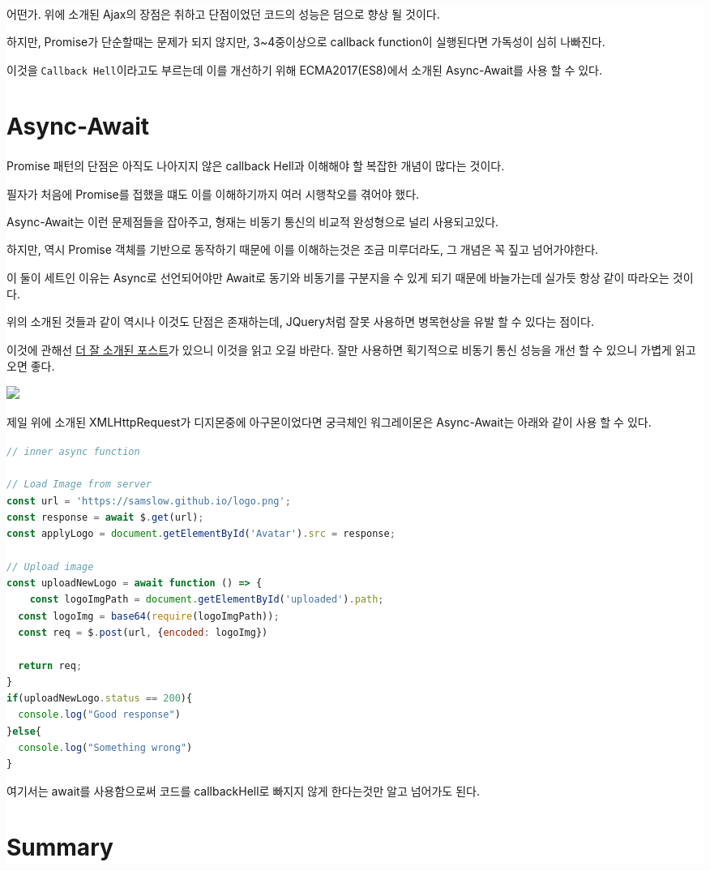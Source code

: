 어떤가. 위에 소개된 Ajax의 장점은 취하고 단점이었던 코드의 성능은 덤으로 향상 될 것이다.

하지만, Promise가 단순할때는 문제가 되지 않지만, 3~4중이상으로 callback function이 실행된다면 가독성이 심히 나빠진다.

이것을 `Callback Hell`이라고도 부르는데 이를 개선하기 위해 ECMA2017(ES8)에서 소개된 Async-Await를 사용 할 수 있다.

# Async-Await

Promise 패턴의 단점은 아직도 나아지지 않은 callback Hell과 이해해야 할 복잡한 개념이 많다는 것이다.

필자가 처음에 Promise를 접했을 떄도 이를 이해하기까지 여러 시행착오를 겪어야 했다.

Async-Await는 이런 문제점들을 잡아주고, 형재는 비동기 통신의 비교적 완성형으로 널리 사용되고있다.

하지만, 역시 Promise 객체를 기반으로 동작하기 때문에 이를 이해하는것은 조금 미루더라도, 그 개념은 꼭 짚고 넘어가야한다.

이 둘이 세트인 이유는 Async로 선언되어야만 Await로 동기와 비동기를 구분지을 수 있게 되기 때문에 바늘가는데 실가듯 항상 같이 따라오는 것이다.

위의 소개된 것들과 같이 역시나 이것도 단점은 존재하는데, JQuery처럼 잘못 사용하면 병목현상을 유발 할 수 있다는 점이다.

이것에 관해선 [더 잘 소개된 포스트](<[https://medium.com/@sijk0331/javascript%EC%97%90%EC%84%9C-async-await%EC%9D%98-%EB%B3%91%EB%AA%A9-%EB%AC%B8%EC%A0%9C-%EA%B0%9C%EC%84%A0%ED%95%98%EA%B8%B0-60d54795c4fa](https://medium.com/@sijk0331/javascript에서-async-await의-병목-문제-개선하기-60d54795c4fa)>)가 있으니 이것을 읽고 오길 바란다. 잘만 사용하면 획기적으로 비동기 통신 성능을 개선 할 수 있으니 가볍게 읽고 오면 좋다.

![](https://ww.namu.la/s/622f344027a76589bb7f5e7458392cb354f3db63738a7d2b060d04adf2162c306b971c84ffb061e281f0fc35196e95b112043578e5cf56e263e8a655a1ad3a1fb998a10470c9d821775f470e695d05dc6ba1696f20748cbeb24f8b414a0fb934)

제일 위에 소개된 XMLHttpRequest가 디지몬중에 아구몬이었다면 궁극체인 워그레이몬은 Async-Await는 아래와 같이 사용 할 수 있다.

```js
// inner async function

// Load Image from server
const url = 'https://samslow.github.io/logo.png';
const response = await $.get(url);
const applyLogo = document.getElementById('Avatar').src = response;

// Upload image
const uploadNewLogo = await function () => {
	const logoImgPath = document.getElementById('uploaded').path;
  const logoImg = base64(require(logoImgPath));
  const req = $.post(url, {encoded: logoImg})

  return req;
}
if(uploadNewLogo.status == 200){
  console.log("Good response")
}else{
  console.log("Something wrong")
}
```

여기서는 await를 사용함으로써 코드를 callbackHell로 빠지지 않게 한다는것만 알고 넘어가도 된다.

# Summary
